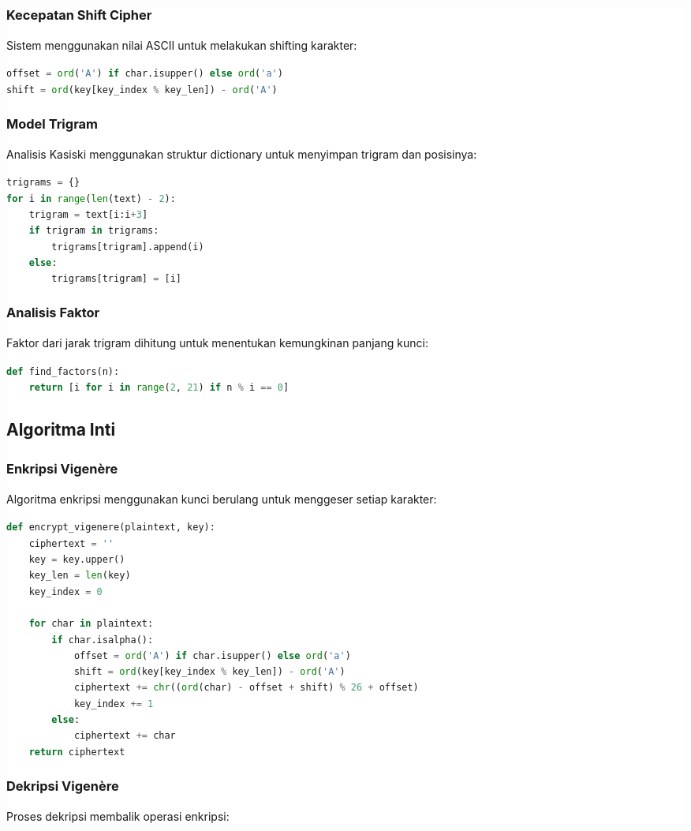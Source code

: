 ### Kecepatan Shift Cipher
Sistem menggunakan nilai ASCII untuk melakukan shifting karakter:
```python
offset = ord('A') if char.isupper() else ord('a')
shift = ord(key[key_index % key_len]) - ord('A')
```

### Model Trigram
Analisis Kasiski menggunakan struktur dictionary untuk menyimpan trigram dan posisinya:
```python
trigrams = {}
for i in range(len(text) - 2):
    trigram = text[i:i+3]
    if trigram in trigrams:
        trigrams[trigram].append(i)
    else:
        trigrams[trigram] = [i]
```

### Analisis Faktor
Faktor dari jarak trigram dihitung untuk menentukan kemungkinan panjang kunci:
```python
def find_factors(n):
    return [i for i in range(2, 21) if n % i == 0]
```

## Algoritma Inti

### Enkripsi Vigenère
Algoritma enkripsi menggunakan kunci berulang untuk menggeser setiap karakter:

```python
def encrypt_vigenere(plaintext, key):
    ciphertext = ''
    key = key.upper()
    key_len = len(key)
    key_index = 0

    for char in plaintext:
        if char.isalpha():
            offset = ord('A') if char.isupper() else ord('a')
            shift = ord(key[key_index % key_len]) - ord('A')
            ciphertext += chr((ord(char) - offset + shift) % 26 + offset)
            key_index += 1
        else:
            ciphertext += char
    return ciphertext
```

### Dekripsi Vigenère
Proses dekripsi membalik operasi enkripsi:
